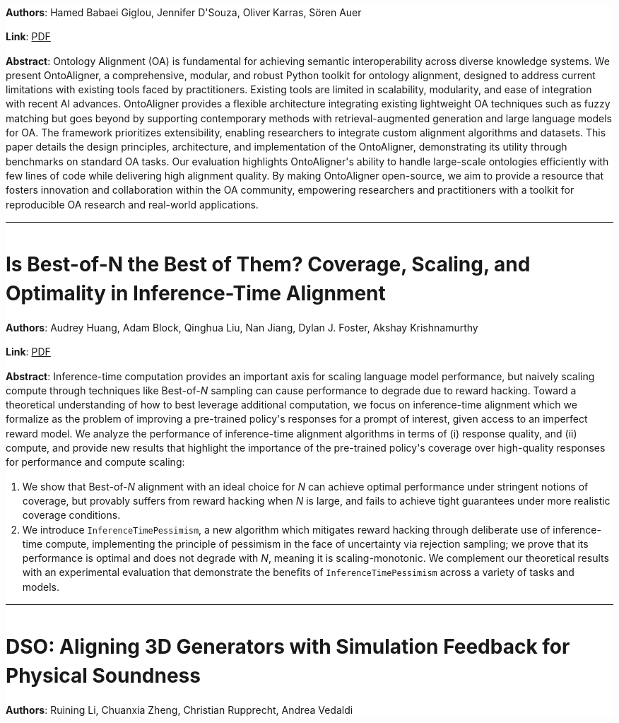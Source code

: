**Authors**: Hamed Babaei Giglou, Jennifer D'Souza, Oliver Karras, Sören Auer  

**Link**: [PDF](https://arxiv.org/pdf/2503.21902)  

**Abstract**: Ontology Alignment (OA) is fundamental for achieving semantic interoperability across diverse knowledge systems. We present OntoAligner, a comprehensive, modular, and robust Python toolkit for ontology alignment, designed to address current limitations with existing tools faced by practitioners. Existing tools are limited in scalability, modularity, and ease of integration with recent AI advances. OntoAligner provides a flexible architecture integrating existing lightweight OA techniques such as fuzzy matching but goes beyond by supporting contemporary methods with retrieval-augmented generation and large language models for OA. The framework prioritizes extensibility, enabling researchers to integrate custom alignment algorithms and datasets. This paper details the design principles, architecture, and implementation of the OntoAligner, demonstrating its utility through benchmarks on standard OA tasks. Our evaluation highlights OntoAligner's ability to handle large-scale ontologies efficiently with few lines of code while delivering high alignment quality. By making OntoAligner open-source, we aim to provide a resource that fosters innovation and collaboration within the OA community, empowering researchers and practitioners with a toolkit for reproducible OA research and real-world applications. 

---
# Is Best-of-N the Best of Them? Coverage, Scaling, and Optimality in Inference-Time Alignment 

**Authors**: Audrey Huang, Adam Block, Qinghua Liu, Nan Jiang, Dylan J. Foster, Akshay Krishnamurthy  

**Link**: [PDF](https://arxiv.org/pdf/2503.21878)  

**Abstract**: Inference-time computation provides an important axis for scaling language model performance, but naively scaling compute through techniques like Best-of-$N$ sampling can cause performance to degrade due to reward hacking. Toward a theoretical understanding of how to best leverage additional computation, we focus on inference-time alignment which we formalize as the problem of improving a pre-trained policy's responses for a prompt of interest, given access to an imperfect reward model. We analyze the performance of inference-time alignment algorithms in terms of (i) response quality, and (ii) compute, and provide new results that highlight the importance of the pre-trained policy's coverage over high-quality responses for performance and compute scaling:
1. We show that Best-of-$N$ alignment with an ideal choice for $N$ can achieve optimal performance under stringent notions of coverage, but provably suffers from reward hacking when $N$ is large, and fails to achieve tight guarantees under more realistic coverage conditions.
2. We introduce $\texttt{InferenceTimePessimism}$, a new algorithm which mitigates reward hacking through deliberate use of inference-time compute, implementing the principle of pessimism in the face of uncertainty via rejection sampling; we prove that its performance is optimal and does not degrade with $N$, meaning it is scaling-monotonic.
We complement our theoretical results with an experimental evaluation that demonstrate the benefits of $\texttt{InferenceTimePessimism}$ across a variety of tasks and models. 

---
# DSO: Aligning 3D Generators with Simulation Feedback for Physical Soundness 

**Authors**: Ruining Li, Chuanxia Zheng, Christian Rupprecht, Andrea Vedaldi  
